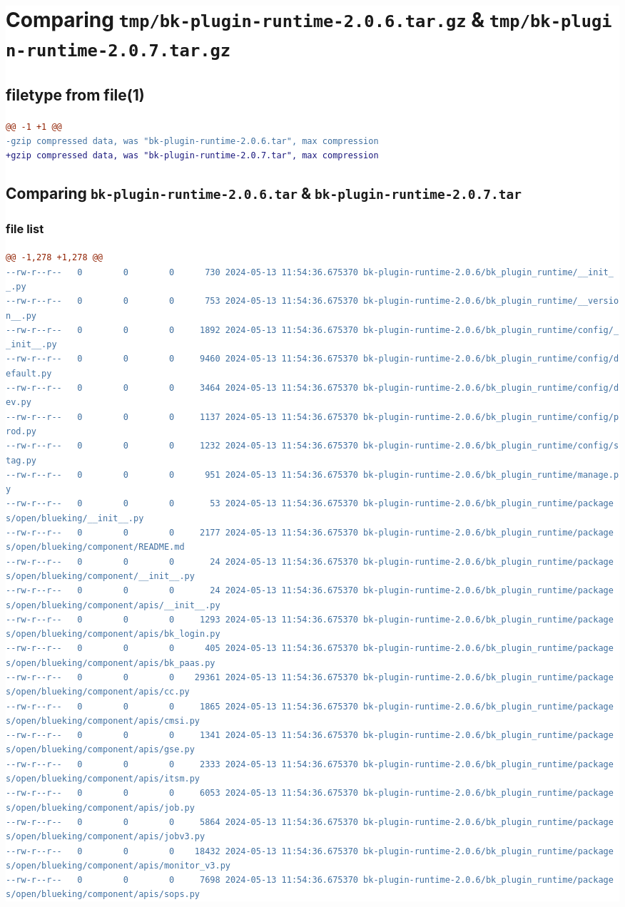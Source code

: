 # Comparing `tmp/bk-plugin-runtime-2.0.6.tar.gz` & `tmp/bk-plugin-runtime-2.0.7.tar.gz`

## filetype from file(1)

```diff
@@ -1 +1 @@
-gzip compressed data, was "bk-plugin-runtime-2.0.6.tar", max compression
+gzip compressed data, was "bk-plugin-runtime-2.0.7.tar", max compression
```

## Comparing `bk-plugin-runtime-2.0.6.tar` & `bk-plugin-runtime-2.0.7.tar`

### file list

```diff
@@ -1,278 +1,278 @@
--rw-r--r--   0        0        0      730 2024-05-13 11:54:36.675370 bk-plugin-runtime-2.0.6/bk_plugin_runtime/__init__.py
--rw-r--r--   0        0        0      753 2024-05-13 11:54:36.675370 bk-plugin-runtime-2.0.6/bk_plugin_runtime/__version__.py
--rw-r--r--   0        0        0     1892 2024-05-13 11:54:36.675370 bk-plugin-runtime-2.0.6/bk_plugin_runtime/config/__init__.py
--rw-r--r--   0        0        0     9460 2024-05-13 11:54:36.675370 bk-plugin-runtime-2.0.6/bk_plugin_runtime/config/default.py
--rw-r--r--   0        0        0     3464 2024-05-13 11:54:36.675370 bk-plugin-runtime-2.0.6/bk_plugin_runtime/config/dev.py
--rw-r--r--   0        0        0     1137 2024-05-13 11:54:36.675370 bk-plugin-runtime-2.0.6/bk_plugin_runtime/config/prod.py
--rw-r--r--   0        0        0     1232 2024-05-13 11:54:36.675370 bk-plugin-runtime-2.0.6/bk_plugin_runtime/config/stag.py
--rw-r--r--   0        0        0      951 2024-05-13 11:54:36.675370 bk-plugin-runtime-2.0.6/bk_plugin_runtime/manage.py
--rw-r--r--   0        0        0       53 2024-05-13 11:54:36.675370 bk-plugin-runtime-2.0.6/bk_plugin_runtime/packages/open/blueking/__init__.py
--rw-r--r--   0        0        0     2177 2024-05-13 11:54:36.675370 bk-plugin-runtime-2.0.6/bk_plugin_runtime/packages/open/blueking/component/README.md
--rw-r--r--   0        0        0       24 2024-05-13 11:54:36.675370 bk-plugin-runtime-2.0.6/bk_plugin_runtime/packages/open/blueking/component/__init__.py
--rw-r--r--   0        0        0       24 2024-05-13 11:54:36.675370 bk-plugin-runtime-2.0.6/bk_plugin_runtime/packages/open/blueking/component/apis/__init__.py
--rw-r--r--   0        0        0     1293 2024-05-13 11:54:36.675370 bk-plugin-runtime-2.0.6/bk_plugin_runtime/packages/open/blueking/component/apis/bk_login.py
--rw-r--r--   0        0        0      405 2024-05-13 11:54:36.675370 bk-plugin-runtime-2.0.6/bk_plugin_runtime/packages/open/blueking/component/apis/bk_paas.py
--rw-r--r--   0        0        0    29361 2024-05-13 11:54:36.675370 bk-plugin-runtime-2.0.6/bk_plugin_runtime/packages/open/blueking/component/apis/cc.py
--rw-r--r--   0        0        0     1865 2024-05-13 11:54:36.675370 bk-plugin-runtime-2.0.6/bk_plugin_runtime/packages/open/blueking/component/apis/cmsi.py
--rw-r--r--   0        0        0     1341 2024-05-13 11:54:36.675370 bk-plugin-runtime-2.0.6/bk_plugin_runtime/packages/open/blueking/component/apis/gse.py
--rw-r--r--   0        0        0     2333 2024-05-13 11:54:36.675370 bk-plugin-runtime-2.0.6/bk_plugin_runtime/packages/open/blueking/component/apis/itsm.py
--rw-r--r--   0        0        0     6053 2024-05-13 11:54:36.675370 bk-plugin-runtime-2.0.6/bk_plugin_runtime/packages/open/blueking/component/apis/job.py
--rw-r--r--   0        0        0     5864 2024-05-13 11:54:36.675370 bk-plugin-runtime-2.0.6/bk_plugin_runtime/packages/open/blueking/component/apis/jobv3.py
--rw-r--r--   0        0        0    18432 2024-05-13 11:54:36.675370 bk-plugin-runtime-2.0.6/bk_plugin_runtime/packages/open/blueking/component/apis/monitor_v3.py
--rw-r--r--   0        0        0     7698 2024-05-13 11:54:36.675370 bk-plugin-runtime-2.0.6/bk_plugin_runtime/packages/open/blueking/component/apis/sops.py
```